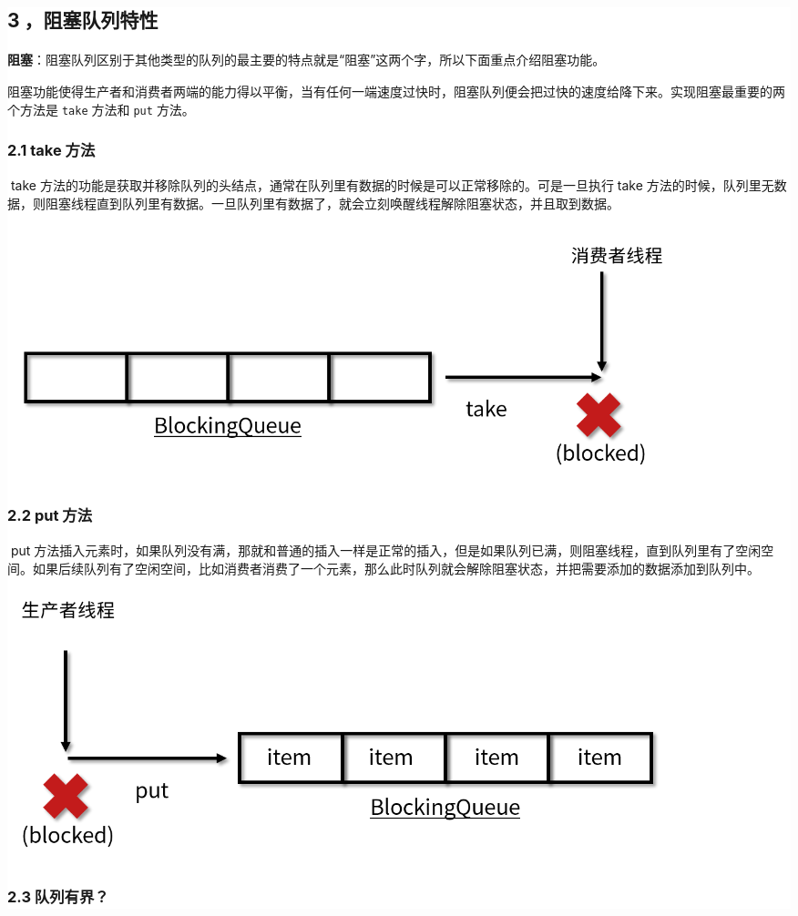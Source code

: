 ## 3 ，阻塞队列特性

**阻塞**：阻塞队列区别于其他类型的队列的最主要的特点就是“阻塞”这两个字，所以下面重点介绍阻塞功能。

​		阻塞功能使得生产者和消费者两端的能力得以平衡，当有任何一端速度过快时，阻塞队列便会把过快的速度给降下来。实现阻塞最重要的两个方法是 `take` 方法和 `put` 方法。

### 2.1 take 方法

​		take 方法的功能是获取并移除队列的头结点，通常在队列里有数据的时候是可以正常移除的。可是一旦执行 take 方法的时候，队列里无数据，则阻塞线程直到队列里有数据。一旦队列里有数据了，就会立刻唤醒线程解除阻塞状态，并且取到数据。

![](assets/31433.png)

### 2.2 put 方法

​		put 方法插入元素时，如果队列没有满，那就和普通的插入一样是正常的插入，但是如果队列已满，则阻塞线程，直到队列里有了空闲空间。如果后续队列有了空闲空间，比如消费者消费了一个元素，那么此时队列就会解除阻塞状态，并把需要添加的数据添加到队列中。

![](assets/31434.png)

### 2.3  队列有界？
